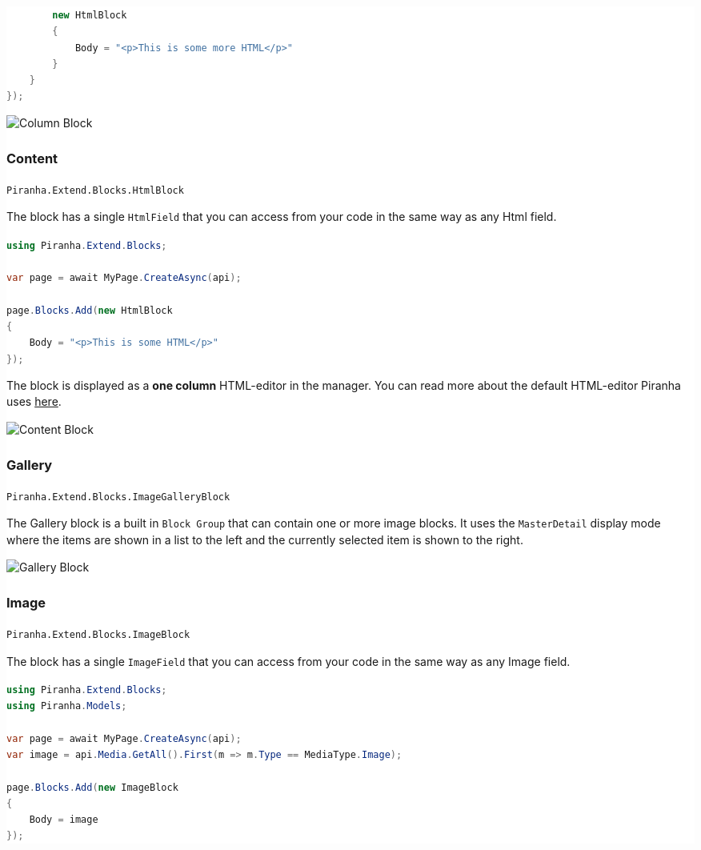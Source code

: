 ~~~ csharp
        new HtmlBlock
        {
            Body = "<p>This is some more HTML</p>"
        }
    }
});
~~~

![Column Block](../_assets/blocks/block-columns.jpg)

### Content

`Piranha.Extend.Blocks.HtmlBlock`

The block has a single `HtmlField` that you can access from your code in the same way as any Html field.

~~~ csharp
using Piranha.Extend.Blocks;

var page = await MyPage.CreateAsync(api);

page.Blocks.Add(new HtmlBlock
{
    Body = "<p>This is some HTML</p>"
});
~~~

The block is displayed as a **one column** HTML-editor in the manager. You can read more about the default HTML-editor Piranha uses [here](../components/html-editor).

![Content Block](../_assets/blocks/block-content.jpg)

### Gallery

`Piranha.Extend.Blocks.ImageGalleryBlock`

The Gallery block is a built in `Block Group` that can contain one or more image blocks. It uses the `MasterDetail` display mode where the items are shown in a list to the left and the currently selected item is shown to the right.

![Gallery Block](../_assets/blocks/block-gallery.jpg)

### Image

`Piranha.Extend.Blocks.ImageBlock`

The block has a single `ImageField` that you can access from your code in the same way as any Image field.

~~~ csharp
using Piranha.Extend.Blocks;
using Piranha.Models;

var page = await MyPage.CreateAsync(api);
var image = api.Media.GetAll().First(m => m.Type == MediaType.Image);

page.Blocks.Add(new ImageBlock
{
    Body = image
});
~~~
